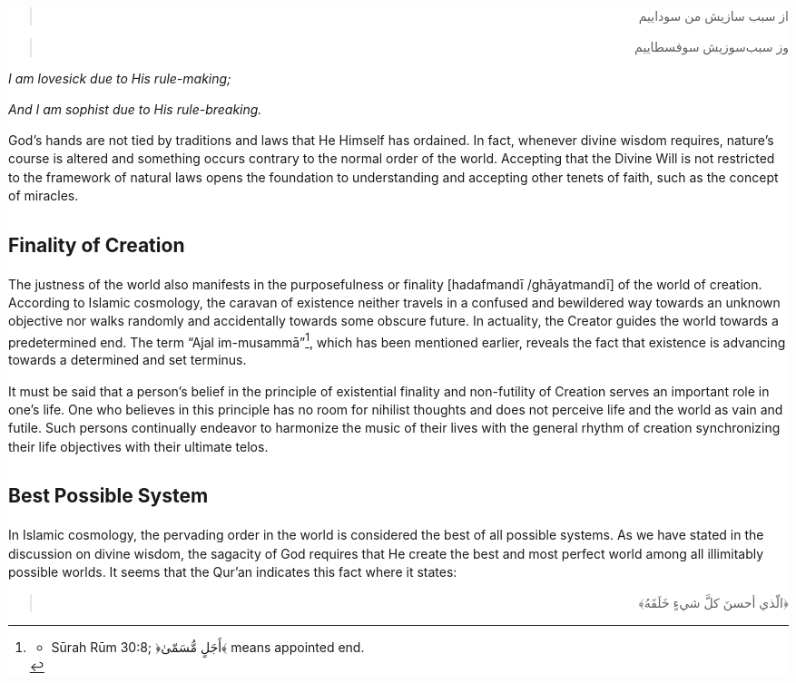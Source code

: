<blockquote dir="rtl">
  <p>
از سبب سازيش من سوداييم
  </p>
</blockquote>

<blockquote dir="rtl">
  <p>
وز سبب‌سوزيش سوفسطاييم
  </p>
</blockquote>

*I am lovesick due to His rule-making;*

*And I am sophist due to His rule-breaking.*

God’s hands are not tied by traditions and laws that He Himself has
ordained. In fact, whenever divine wisdom requires, nature’s course is
altered and something occurs contrary to the normal order of the world.
Accepting that the Divine Will is not restricted to the framework of
natural laws opens the foundation to understanding and accepting other
tenets of faith, such as the concept of miracles.

Finality of Creation
--------------------

The justness of the world also manifests in the purposefulness or
finality [hadafmandī /ghāyatmandī] of the world of creation. According
to Islamic cosmology, the caravan of existence neither travels in a
confused and bewildered way towards an unknown objective nor walks
randomly and accidentally towards some obscure future. In actuality, the
Creator guides the world towards a predetermined end. The term “Ajal
im-musammā”[^14], which has been mentioned earlier, reveals the fact
that existence is advancing towards a determined and set terminus.

It must be said that a person’s belief in the principle of existential
finality and non-futility of Creation serves an important role in one’s
life. One who believes in this principle has no room for nihilist
thoughts and does not perceive life and the world as vain and futile.
Such persons continually endeavor to harmonize the music of their lives
with the general rhythm of creation synchronizing their life objectives
with their ultimate telos.

Best Possible System
--------------------

In Islamic cosmology, the pervading order in the world is considered the
best of all possible systems. As we have stated in the discussion on
divine wisdom, the sagacity of God requires that He create the best and
most perfect world among all illimitably possible worlds. It seems that
the Qur’an indicates this fact where it states:

<blockquote dir="rtl">
  <p>
﴿الّذي أحسنَ كلَّ شيءٍ خَلَقَهُ﴾
  </p>
</blockquote>


[^1]: - We must note that by world-awareness or cosmology in the present
[^2]: - One of the positive points of cosmogony—i.e. scientific
[^3]: - Some scholars believe that all sciences, technology, and
[^4]: - For instance, a truth may be “shahādat” for our intellect and be
[^5]: - Sūrah Baqarah 2:2-3.
[^6]: - Sūrah Tawbah 9:94.
[^7]: - Sūrah Tawbah 9:78.
[^8]: - Islamic thinkers have uniquely depicted the various aspects of
[^9]: - Sūrah Ḥāqqah 69:38-39.
[^10]: - Sūrah Ḥijr 15:21.
[^11]: - Sūrah Rūm 30:8.
[^12]: - Sūrah Āl ‘Imrān 3:191. The Qur’an introduces justness in the
[^13]: - Sūrah Yāsīn 36:38.
[^14]: - Sūrah Rūm 30:8; ﴿أَجَلٍ مُّسَمّىٰ﴾ means appointed end.
[^15]: - Sūrah Sajdah 32:7.
[^16]: - That is, “به جهان خرم از آنم كه جهان خرم از اوست”.
[^17]: - Sūrah Isrā’ 17:44.
[^18]: - Ibid.
[^19]: - This verse is from Sa‘dī. The second hemistich is a poetic
[^20]: - Due to this fact, it has been stated of some illuminated
[^21]: - In divine philosophy and theosophy, the relationship of God and
[^22]: - Sūrah Ḥadīd 57:4.
[^23]: - Islamic philosophers term this accompaniment, “sustainment
[^24]: - Nahj ul-Balāghah, sermon 1.
[^25]: - ‘Allāmah Majlisī, Baḥār al-Anwār, vol. 9, p. 189.
[^26]: - For instance, in Hinduism, God’s transcendency is emphasized to
[^27]: - Sūrah A‘rāf 7:54.
[^28]: - Sometimes, in the Qur’an, the word ﴿سماء﴾ [samā’] is used with
[^29]: - Sūrah Ḥajj 22:47; and Sūrah Ma‘ārij 70:4.
[^30]: - Sūrah Fuṣṣilat 41:12.
[^31]: - Ibid 41:9.
[^32]: - Ibid 41:10.
[^33]: - Sūrah Ṭalāq 65:12. Some scholars believe that the literal
[^34]: - Sūrah Fuṣṣilat 41:11-12.
[^35]: - Sūrah Mulk 67:3. Also, see: Sūrah Nūḥ 71:15.
[^36]: - Sūrah Ṣāffāt 37:6. Also, see: Sūrah Fuṣṣilat 41:12.
[^37]: - The term “Seven Terras” is used in a small number of Hadith.
[^38]: - These verses are interesting examples of the synthesis of
[^39]: - Sūrah Baqarah 2:22.
[^40]: - Sūrah Mulk 67:15.
[^41]: - Sūrah Ghāfir 40:64.
[^42]: - Sūrah Zukhruf 43:10; and Sūrah Naba’ 78:6.
[^43]: - Sūrah A‘rāf 7:10.
[^44]: - Sūrah Fuṣṣilat 41:39.
[^45]: - Sūrah A‘rāf 7:54.
[^46]: - Sūrah Ṣāffāt 37:6.
[^47]: - Sūrah An‘ām 6:97.
[^48]: - Sūrah Yāsīn 36:40. This verse shows that at the time that the
[^49]: - Sūrah Ra‘d 13:3; Sūrah Anbiyā’ 21:31; and Sūrah Naba’ 78:7.
[^50]: - Sūrah Naḥl 16:81.
[^51]: - Sūrah Naml 27:88. This may be an indication of the axial spin
[^52]: - Sūrah Mu’minūn 23:18.
[^53]: - Sūrah Zumar 39:21.
[^54]: - Sūrah ‘Abas 80:25-32; and Sūrah A‘rāf 7:57.
[^55]: - Sūrah Jāthīyah 45:12.
[^56]: - Sūrah Naḥl 16:14.
[^57]: - Sūrah A‘rāf 7:57; Sūrah Rūm 30:48; and Sūrah Fāṭir 35:9.
[^58]: - Sūrah Ra‘d 13:3; Sūrah Qāf 50:7; Sūrah Shu‘arā’ 26:7; and Sūrah
[^59]: - Sūrah ‘Abas 80:25-32.
[^60]: - Sūrah An‘ām 6:99.
[^61]: - Sūrah Naḥl 16:79; and Sūrah Mulk 67:19.
[^62]: - Sūrah Naḥl 16:5-8.
[^63]: - Sūrah Naḥl 16:66.
[^64]: - Sūrah Naḥl 16:68-69.
[^65]: - In differentiation between humans and angels, Imam ‘Alī (‘a)
[^66]: - Muslim philosophers regard angels as incorporeal entities, some
[^67]: - Sūrah Anbiyā’ 21:26-27.
[^68]: - Sūrah Taḥrīm 66:6.
[^69]: - Sūrah Ḥajj 22:75. Additionally, see: Sūrah Fāṭir 35:1.
[^70]: - It must be noted that some of these affairs are specifically
[^71]: - Sūrah Naḥl 16:2, 16:102; and Sūrah ‘Abas 80:16.
[^72]: - Sūrah Nāzi‘āt 79:5; and Sūrah Ma‘ārij 70:4.
[^73]: - Sūrah Ghāfir 40:7; Sūrah Anbiyā’ 21:28.
[^74]: - Sūrah Āli ‘Imrān 3:124-125.
[^75]: - Sūrah Baqarah 2:141; and Sūrah Āli ‘Imrān 3:87.
[^76]: - Sūrah Yūnus 10:21; Sūrah Zukhruf 43:80; and Sūrah Infiṭār
[^77]: - Sūrah An‘ām 6:61; Sūrah Nisā’ 4:97.
[^78]: - Sūrah Naḥl 16:28, 16:32. Barzakh literally means the barrier
[^79]: - Sūrah Zumar 39:73; and Sūrah Anbīyā’ 21:103.
[^80]: - Sūrah Muddaththir 74:31.
[^81]: - Sūrah Anbīyā’ 21:19-20.
[^82]: - Sūrah Ṣāffāt 37:164.
[^83]: - Sūrah Takwīr 81:21.
[^84]: - Sūrah Sajdah 32:11; and Sūrah An‘ām 6:61.
[^85]: - Sūrah Raḥmān 55:15.
[^86]: - It has been surmised that fire signifies a type of energy that
[^87]: - In the story of the conjuration of the throne of the Queen of
[^88]: - Sūrah Ḥijr 15:27.
[^89]: - Sūrah Jinn 72:14-15.
[^90]: - Sūrah An‘ām 6:130.
[^91]: - Sūrah Ḍārīāt 51:56.
[^92]: - Sūrah Naml 27:17, 27:39; and Sūrah Saba’ 34:14.
[^93]: - Sūrah Saba’ 34:41; and Sūrah An‘ām 6:100, 6:128.
[^94]: - Sūrah An‘ām 6:112.
[^95]: - In the Qur’an, Shaytān is used both with the definite article
[^96]: - Sūrah Kahf 18:50.
[^97]: - Sūrah Ḥijr 15:28-31.
[^98]: - Sūrah A‘rāf 7:12; and Sūrah Ḥijr 15:33.
[^99]: - Sūrah Ḥijr 15:34.
[^100]: - Sūrah Ḥijr 15:35.
[^101]: - Sūrah A‘rāf 7:14; and Sūrah Ḥijr 15:36.
[^102]: - Sūrah Ḥijr 15:37-38. It is self-evident that Satan’s amnesty
[^103]: - Sūrah A‘rāf 7:20-22.
[^104]: - Sūrah Ḥijr 15:39.
[^105]: - Sūrah Ibrāhīm 14:22.
[^106]: - Sūrah Baqarah 2:268.
[^107]: - Sūrah An‘ām 6:68.
[^108]: - Sūrah Nūr 24:21.
[^109]: - This means, at your service. [trans.]
[^110]: - Sūrah Ibrāhīm 14:22.